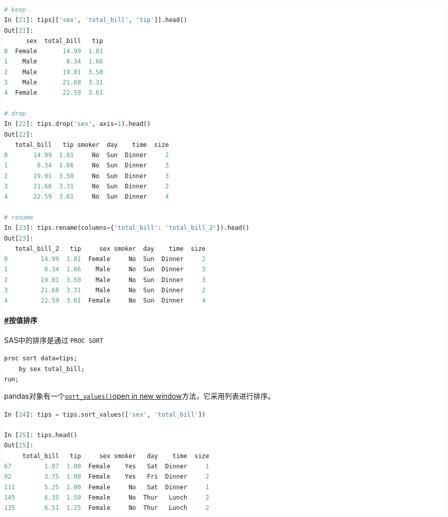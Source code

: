 ```python
# keep
In [21]: tips[['sex', 'total_bill', 'tip']].head()
Out[21]: 
      sex  total_bill   tip
0  Female       14.99  1.01
1    Male        8.34  1.66
2    Male       19.01  3.50
3    Male       21.68  3.31
4  Female       22.59  3.61

# drop
In [22]: tips.drop('sex', axis=1).head()
Out[22]: 
   total_bill   tip smoker  day    time  size
0       14.99  1.01     No  Sun  Dinner     2
1        8.34  1.66     No  Sun  Dinner     3
2       19.01  3.50     No  Sun  Dinner     3
3       21.68  3.31     No  Sun  Dinner     2
4       22.59  3.61     No  Sun  Dinner     4

# rename
In [23]: tips.rename(columns={'total_bill': 'total_bill_2'}).head()
Out[23]: 
   total_bill_2   tip     sex smoker  day    time  size
0         14.99  1.01  Female     No  Sun  Dinner     2
1          8.34  1.66    Male     No  Sun  Dinner     3
2         19.01  3.50    Male     No  Sun  Dinner     3
3         21.68  3.31    Male     No  Sun  Dinner     2
4         22.59  3.61  Female     No  Sun  Dinner     4
```

#### [#](https://www.pypandas.cn/docs/getting_started/comparison.html#按值排序)按值排序

SAS中的排序是通过 `PROC SORT`

```sas
proc sort data=tips;
    by sex total_bill;
run;
```

pandas对象有一个[`sort_values()`open in new window](https://pandas.pydata.org/pandas-docs/reference/api/pandas.DataFrame.sort_values.html#pandas.DataFrame.sort_values)方法，它采用列表进行排序。

```python
In [24]: tips = tips.sort_values(['sex', 'total_bill'])

In [25]: tips.head()
Out[25]: 
     total_bill   tip     sex smoker   day    time  size
67         1.07  1.00  Female    Yes   Sat  Dinner     1
92         3.75  1.00  Female    Yes   Fri  Dinner     2
111        5.25  1.00  Female     No   Sat  Dinner     1
145        6.35  1.50  Female     No  Thur   Lunch     2
135        6.51  1.25  Female     No  Thur   Lunch     2
```

